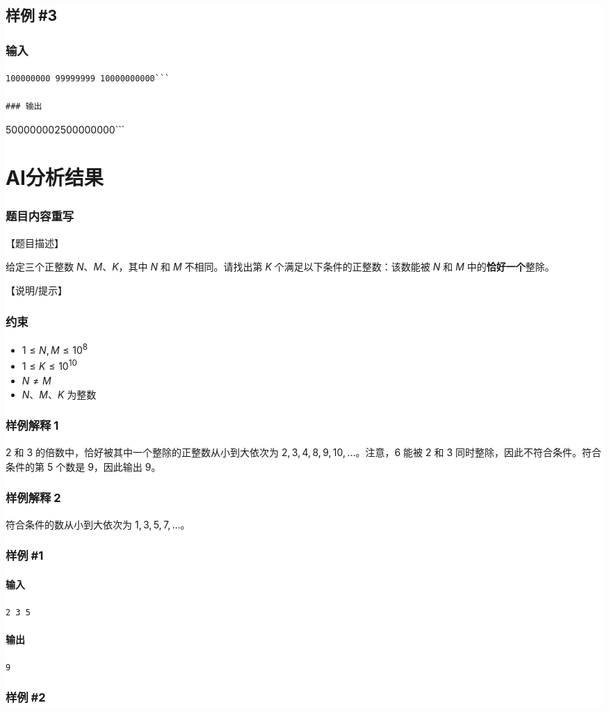 ## 样例 #3

### 输入

```
100000000 99999999 10000000000```

### 输出

```
500000002500000000```

# AI分析结果

### 题目内容重写

【题目描述】

给定三个正整数 $N$、$M$、$K$，其中 $N$ 和 $M$ 不相同。请找出第 $K$ 个满足以下条件的正整数：该数能被 $N$ 和 $M$ 中的**恰好一个**整除。

【说明/提示】

### 约束

- $1 \leq N, M \leq 10^8$
- $1 \leq K \leq 10^{10}$
- $N \neq M$
- $N$、$M$、$K$ 为整数

### 样例解释 1

$2$ 和 $3$ 的倍数中，恰好被其中一个整除的正整数从小到大依次为 $2,3,4,8,9,10,\ldots$。注意，$6$ 能被 $2$ 和 $3$ 同时整除，因此不符合条件。符合条件的第 $5$ 个数是 $9$，因此输出 $9$。

### 样例解释 2

符合条件的数从小到大依次为 $1,3,5,7,\ldots$。

### 样例 #1

#### 输入

```
2 3 5
```

#### 输出

```
9
```

### 样例 #2
